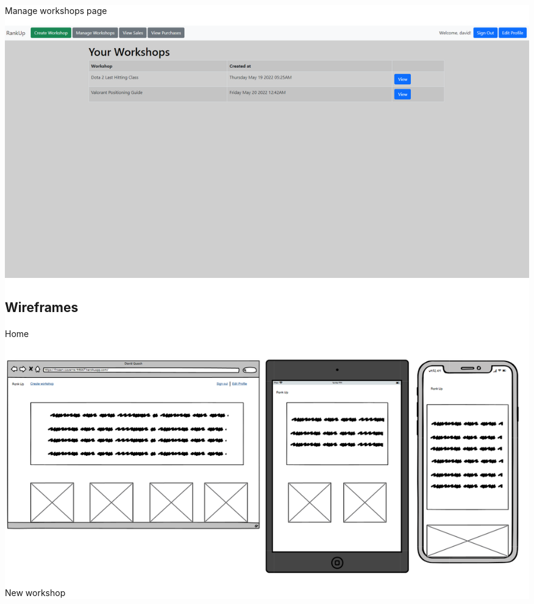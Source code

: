 Manage workshops page

![app_ss](docs/manage-ss-l.PNG "app_ss") 

## Wireframes

Home

![app_ss](docs/wf-1.PNG "app_ss") 

New workshop
